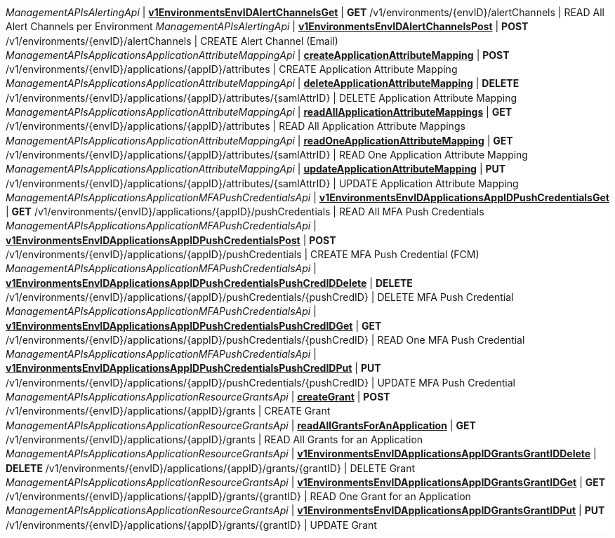 *ManagementAPIsAlertingApi* | [**v1EnvironmentsEnvIDAlertChannelsGet**](docs/ManagementAPIsAlertingApi.md#v1environmentsenvidalertchannelsget) | **GET** /v1/environments/{envID}/alertChannels | READ All Alert Channels per Environment
*ManagementAPIsAlertingApi* | [**v1EnvironmentsEnvIDAlertChannelsPost**](docs/ManagementAPIsAlertingApi.md#v1environmentsenvidalertchannelspost) | **POST** /v1/environments/{envID}/alertChannels | CREATE Alert Channel (Email)
*ManagementAPIsApplicationsApplicationAttributeMappingApi* | [**createApplicationAttributeMapping**](docs/ManagementAPIsApplicationsApplicationAttributeMappingApi.md#createapplicationattributemapping) | **POST** /v1/environments/{envID}/applications/{appID}/attributes | CREATE Application Attribute Mapping
*ManagementAPIsApplicationsApplicationAttributeMappingApi* | [**deleteApplicationAttributeMapping**](docs/ManagementAPIsApplicationsApplicationAttributeMappingApi.md#deleteapplicationattributemapping) | **DELETE** /v1/environments/{envID}/applications/{appID}/attributes/{samlAttrID} | DELETE Application Attribute Mapping
*ManagementAPIsApplicationsApplicationAttributeMappingApi* | [**readAllApplicationAttributeMappings**](docs/ManagementAPIsApplicationsApplicationAttributeMappingApi.md#readallapplicationattributemappings) | **GET** /v1/environments/{envID}/applications/{appID}/attributes | READ All Application Attribute Mappings
*ManagementAPIsApplicationsApplicationAttributeMappingApi* | [**readOneApplicationAttributeMapping**](docs/ManagementAPIsApplicationsApplicationAttributeMappingApi.md#readoneapplicationattributemapping) | **GET** /v1/environments/{envID}/applications/{appID}/attributes/{samlAttrID} | READ One Application Attribute Mapping
*ManagementAPIsApplicationsApplicationAttributeMappingApi* | [**updateApplicationAttributeMapping**](docs/ManagementAPIsApplicationsApplicationAttributeMappingApi.md#updateapplicationattributemapping) | **PUT** /v1/environments/{envID}/applications/{appID}/attributes/{samlAttrID} | UPDATE Application Attribute Mapping
*ManagementAPIsApplicationsApplicationMFAPushCredentialsApi* | [**v1EnvironmentsEnvIDApplicationsAppIDPushCredentialsGet**](docs/ManagementAPIsApplicationsApplicationMFAPushCredentialsApi.md#v1environmentsenvidapplicationsappidpushcredentialsget) | **GET** /v1/environments/{envID}/applications/{appID}/pushCredentials | READ All MFA Push Credentials
*ManagementAPIsApplicationsApplicationMFAPushCredentialsApi* | [**v1EnvironmentsEnvIDApplicationsAppIDPushCredentialsPost**](docs/ManagementAPIsApplicationsApplicationMFAPushCredentialsApi.md#v1environmentsenvidapplicationsappidpushcredentialspost) | **POST** /v1/environments/{envID}/applications/{appID}/pushCredentials | CREATE MFA Push Credential (FCM)
*ManagementAPIsApplicationsApplicationMFAPushCredentialsApi* | [**v1EnvironmentsEnvIDApplicationsAppIDPushCredentialsPushCredIDDelete**](docs/ManagementAPIsApplicationsApplicationMFAPushCredentialsApi.md#v1environmentsenvidapplicationsappidpushcredentialspushcrediddelete) | **DELETE** /v1/environments/{envID}/applications/{appID}/pushCredentials/{pushCredID} | DELETE MFA Push Credential
*ManagementAPIsApplicationsApplicationMFAPushCredentialsApi* | [**v1EnvironmentsEnvIDApplicationsAppIDPushCredentialsPushCredIDGet**](docs/ManagementAPIsApplicationsApplicationMFAPushCredentialsApi.md#v1environmentsenvidapplicationsappidpushcredentialspushcredidget) | **GET** /v1/environments/{envID}/applications/{appID}/pushCredentials/{pushCredID} | READ One MFA Push Credential
*ManagementAPIsApplicationsApplicationMFAPushCredentialsApi* | [**v1EnvironmentsEnvIDApplicationsAppIDPushCredentialsPushCredIDPut**](docs/ManagementAPIsApplicationsApplicationMFAPushCredentialsApi.md#v1environmentsenvidapplicationsappidpushcredentialspushcredidput) | **PUT** /v1/environments/{envID}/applications/{appID}/pushCredentials/{pushCredID} | UPDATE MFA Push Credential
*ManagementAPIsApplicationsApplicationResourceGrantsApi* | [**createGrant**](docs/ManagementAPIsApplicationsApplicationResourceGrantsApi.md#creategrant) | **POST** /v1/environments/{envID}/applications/{appID}/grants | CREATE Grant
*ManagementAPIsApplicationsApplicationResourceGrantsApi* | [**readAllGrantsForAnApplication**](docs/ManagementAPIsApplicationsApplicationResourceGrantsApi.md#readallgrantsforanapplication) | **GET** /v1/environments/{envID}/applications/{appID}/grants | READ All Grants for an Application
*ManagementAPIsApplicationsApplicationResourceGrantsApi* | [**v1EnvironmentsEnvIDApplicationsAppIDGrantsGrantIDDelete**](docs/ManagementAPIsApplicationsApplicationResourceGrantsApi.md#v1environmentsenvidapplicationsappidgrantsgrantiddelete) | **DELETE** /v1/environments/{envID}/applications/{appID}/grants/{grantID} | DELETE Grant
*ManagementAPIsApplicationsApplicationResourceGrantsApi* | [**v1EnvironmentsEnvIDApplicationsAppIDGrantsGrantIDGet**](docs/ManagementAPIsApplicationsApplicationResourceGrantsApi.md#v1environmentsenvidapplicationsappidgrantsgrantidget) | **GET** /v1/environments/{envID}/applications/{appID}/grants/{grantID} | READ One Grant for an Application
*ManagementAPIsApplicationsApplicationResourceGrantsApi* | [**v1EnvironmentsEnvIDApplicationsAppIDGrantsGrantIDPut**](docs/ManagementAPIsApplicationsApplicationResourceGrantsApi.md#v1environmentsenvidapplicationsappidgrantsgrantidput) | **PUT** /v1/environments/{envID}/applications/{appID}/grants/{grantID} | UPDATE Grant